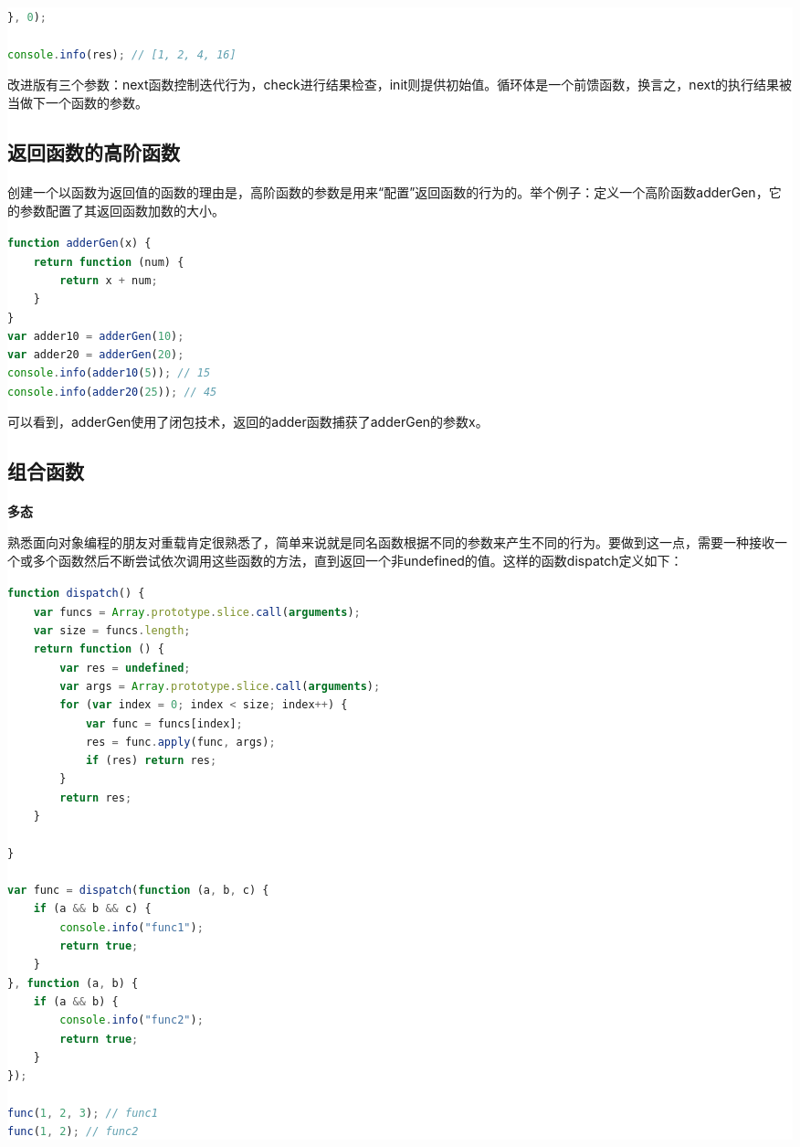```javascript
}, 0);

console.info(res); // [1, 2, 4, 16]
```

改进版有三个参数：next函数控制迭代行为，check进行结果检查，init则提供初始值。循环体是一个前馈函数，换言之，next的执行结果被当做下一个函数的参数。

## 返回函数的高阶函数

创建一个以函数为返回值的函数的理由是，高阶函数的参数是用来“配置”返回函数的行为的。举个例子：定义一个高阶函数adderGen，它的参数配置了其返回函数加数的大小。

```javascript
function adderGen(x) {
    return function (num) {
        return x + num;
    }
}
var adder10 = adderGen(10);
var adder20 = adderGen(20);
console.info(adder10(5)); // 15
console.info(adder20(25)); // 45
```

可以看到，adderGen使用了闭包技术，返回的adder函数捕获了adderGen的参数x。

## 组合函数

**多态**

熟悉面向对象编程的朋友对重载肯定很熟悉了，简单来说就是同名函数根据不同的参数来产生不同的行为。要做到这一点，需要一种接收一个或多个函数然后不断尝试依次调用这些函数的方法，直到返回一个非undefined的值。这样的函数dispatch定义如下：

```javascript
function dispatch() {
    var funcs = Array.prototype.slice.call(arguments);
    var size = funcs.length;
    return function () {
        var res = undefined;
        var args = Array.prototype.slice.call(arguments);
        for (var index = 0; index < size; index++) {
            var func = funcs[index];
            res = func.apply(func, args);
            if (res) return res;
        }
        return res;
    }

}

var func = dispatch(function (a, b, c) {
    if (a && b && c) {
        console.info("func1");
        return true;
    }
}, function (a, b) {
    if (a && b) {
        console.info("func2");
        return true;
    }
});

func(1, 2, 3); // func1
func(1, 2); // func2
```
